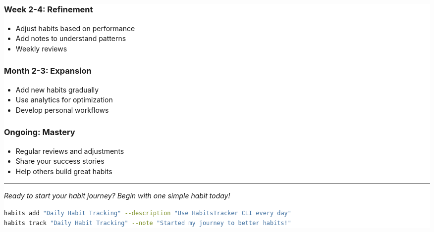 ### Week 2-4: Refinement  
- Adjust habits based on performance
- Add notes to understand patterns
- Weekly reviews

### Month 2-3: Expansion
- Add new habits gradually
- Use analytics for optimization
- Develop personal workflows

### Ongoing: Mastery
- Regular reviews and adjustments
- Share your success stories
- Help others build great habits

---

*Ready to start your habit journey? Begin with one simple habit today!*

```bash
habits add "Daily Habit Tracking" --description "Use HabitsTracker CLI every day"
habits track "Daily Habit Tracking" --note "Started my journey to better habits!"
```